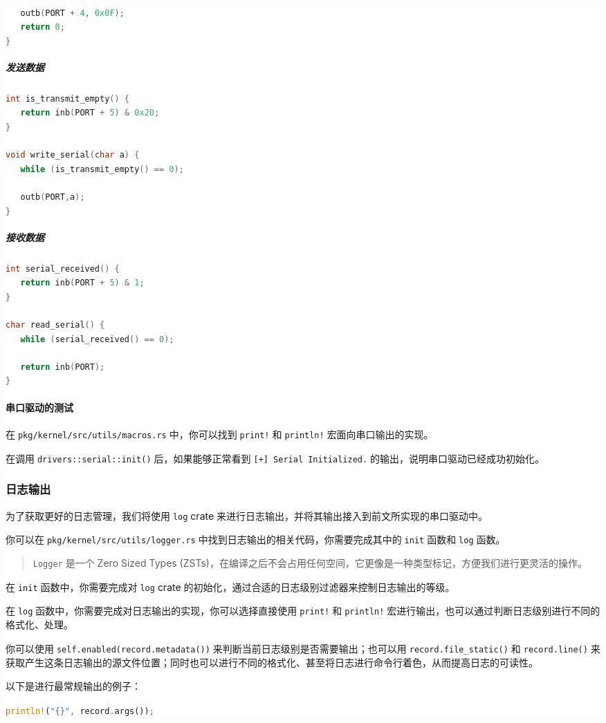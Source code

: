 ```c
   outb(PORT + 4, 0x0F);
   return 0;
}
```

##### 发送数据

```c
int is_transmit_empty() {
   return inb(PORT + 5) & 0x20;
}

void write_serial(char a) {
   while (is_transmit_empty() == 0);

   outb(PORT,a);
}
```

##### 接收数据

```c
int serial_received() {
   return inb(PORT + 5) & 1;
}

char read_serial() {
   while (serial_received() == 0);

   return inb(PORT);
}
```

#### 串口驱动的测试

在 `pkg/kernel/src/utils/macros.rs` 中，你可以找到 `print!` 和 `println!` 宏面向串口输出的实现。

在调用 `drivers::serial::init()` 后，如果能够正常看到 `[+] Serial Initialized.` 的输出，说明串口驱动已经成功初始化。

### 日志输出

为了获取更好的日志管理，我们将使用 `log` crate 来进行日志输出，并将其输出接入到前文所实现的串口驱动中。

你可以在 `pkg/kernel/src/utils/logger.rs` 中找到日志输出的相关代码，你需要完成其中的 `init` 函数和 `log` 函数。

> `Logger` 是一个 Zero Sized Types (ZSTs)，在编译之后不会占用任何空间，它更像是一种类型标记，方便我们进行更灵活的操作。

在 `init` 函数中，你需要完成对 `log` crate 的初始化，通过合适的日志级别过滤器来控制日志输出的等级。

在 `log` 函数中，你需要完成对日志输出的实现，你可以选择直接使用 `print!` 和 `println!` 宏进行输出，也可以通过判断日志级别进行不同的格式化、处理。

你可以使用 `self.enabled(record.metadata())` 来判断当前日志级别是否需要输出；也可以用 `record.file_static()` 和 `record.line()` 来获取产生这条日志输出的源文件位置；同时也可以进行不同的格式化、甚至将日志进行命令行着色，从而提高日志的可读性。

以下是进行最常规输出的例子：

```rust
println!("{}", record.args());
```

